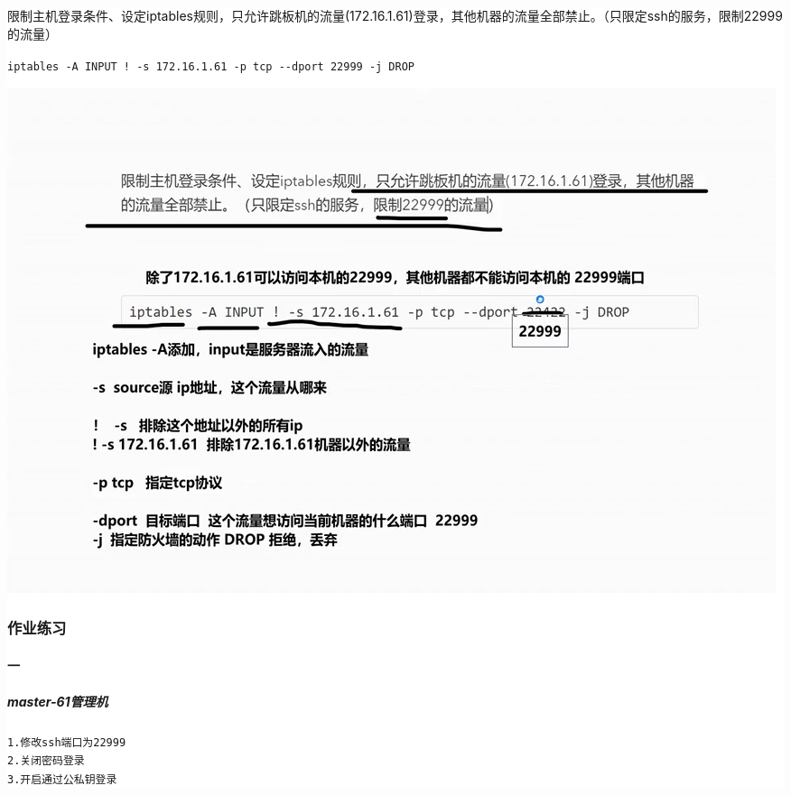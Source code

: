 

限制主机登录条件、设定iptables规则，只允许跳板机的流量(172.16.1.61)登录，其他机器的流量全部禁止。（只限定ssh的服务，限制22999的流量）



```shell
iptables -A INPUT ! -s 172.16.1.61 -p tcp --dport 22999 -j DROP

```



![image-20240506175450077](pic/image-20240506175450077.png)





### 作业练习

#### 一

##### master-61管理机

```
1.修改ssh端口为22999
2.关闭密码登录
3.开启通过公私钥登录
```
